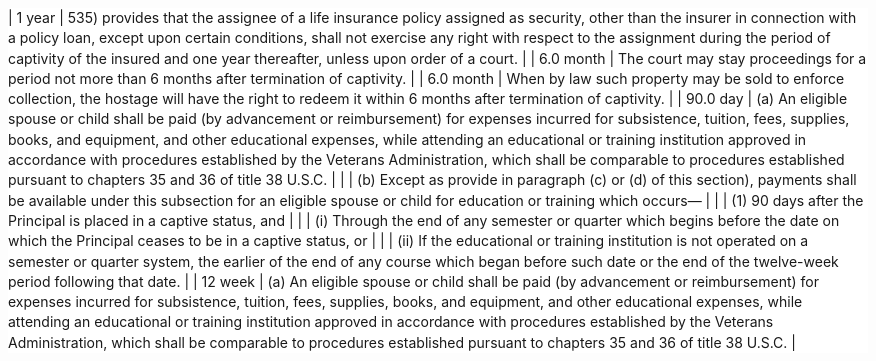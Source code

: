 | 1 year     | 535) provides that the assignee of a life insurance policy assigned as security, other than the insurer in connection with a policy loan, except upon certain conditions, shall not exercise any right with respect to the assignment during the period of captivity of the insured and one year thereafter, unless upon order of a court.                                                                                                                                                                                                                                                                                                               |
| 6.0 month  | The court may stay proceedings for a period not more than 6 months after termination of captivity.                                                                                                                                                                                                                                                                                                                                                                                                                                                                                                                                                       |
| 6.0 month  | When by law such property may be sold to enforce collection, the hostage will have the right to redeem it within 6 months after termination of captivity.                                                                                                                                                                                                                                                                                                                                                                                                                                                                                                |
| 90.0 day   | (a) An eligible spouse or child shall be paid (by advancement or reimbursement) for expenses incurred for subsistence, tuition, fees, supplies, books, and equipment, and other educational expenses, while attending an educational or training institution approved in accordance with procedures established by the Veterans Administration, which shall be comparable to procedures established pursuant to chapters 35 and 36 of title 38 U.S.C.                                                                                                                                                                                                    |
|            |               (b) Except as provide in paragraph (c) or (d) of this section), payments shall be available under this subsection for an eligible spouse or child for education or training which occurs&#8212;                                                                                                                                                                                                                                                                                                                                                                                                                                            |
|            |               (1) 90 days after the Principal is placed in a captive status, and                                                                                                                                                                                                                                                                                                                                                                                                                                                                                                                                                                         |
|            |               (i) Through the end of any semester or quarter which begins before the date on which the Principal ceases to be in a captive status, or                                                                                                                                                                                                                                                                                                                                                                                                                                                                                                    |
|            |               (ii) If the educational or training institution is not operated on a semester or quarter system, the earlier of the end of any course which began before such date or the end of the twelve-week period following that date.                                                                                                                                                                                                                                                                                                                                                                                                               |
| 12 week    | (a) An eligible spouse or child shall be paid (by advancement or reimbursement) for expenses incurred for subsistence, tuition, fees, supplies, books, and equipment, and other educational expenses, while attending an educational or training institution approved in accordance with procedures established by the Veterans Administration, which shall be comparable to procedures established pursuant to chapters 35 and 36 of title 38 U.S.C.                                                                                                                                                                                                    |